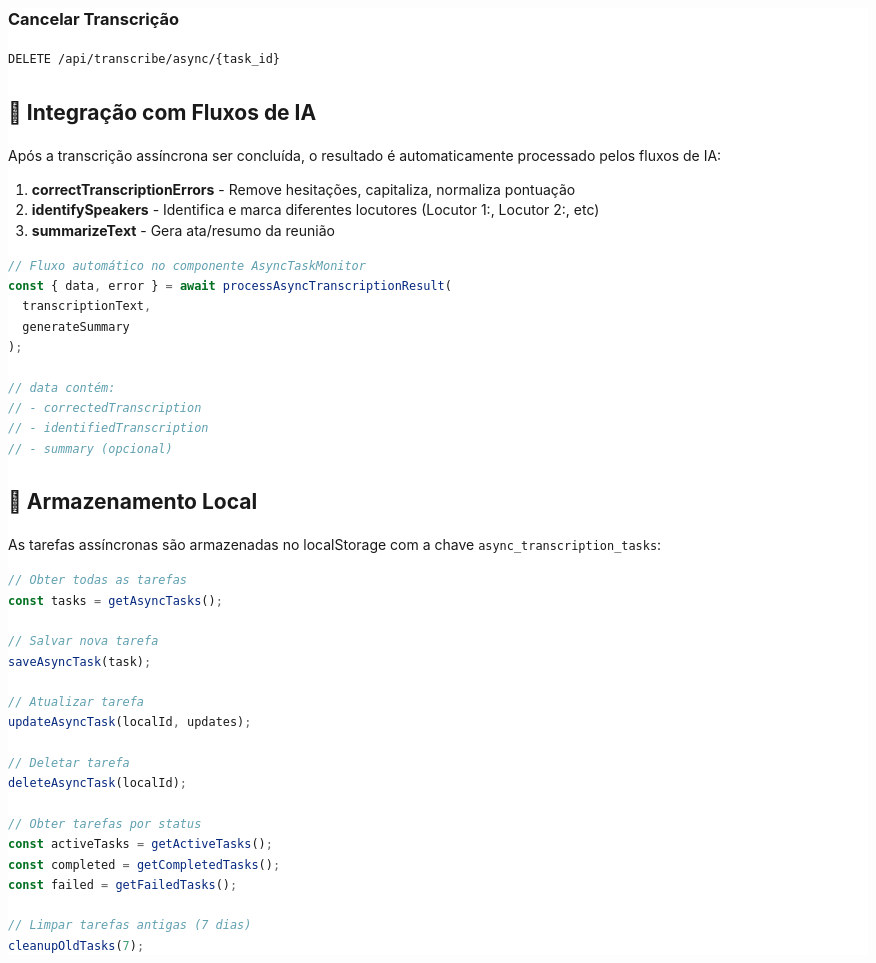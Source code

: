 ### Cancelar Transcrição

```bash
DELETE /api/transcribe/async/{task_id}
```

## 🧠 Integração com Fluxos de IA

Após a transcrição assíncrona ser concluída, o resultado é automaticamente processado pelos fluxos de IA:

1. **correctTranscriptionErrors** - Remove hesitações, capitaliza, normaliza pontuação
2. **identifySpeakers** - Identifica e marca diferentes locutores (Locutor 1:, Locutor 2:, etc)
3. **summarizeText** - Gera ata/resumo da reunião

```typescript
// Fluxo automático no componente AsyncTaskMonitor
const { data, error } = await processAsyncTranscriptionResult(
  transcriptionText,
  generateSummary
);

// data contém:
// - correctedTranscription
// - identifiedTranscription  
// - summary (opcional)
```

## 💾 Armazenamento Local

As tarefas assíncronas são armazenadas no localStorage com a chave `async_transcription_tasks`:

```typescript
// Obter todas as tarefas
const tasks = getAsyncTasks();

// Salvar nova tarefa
saveAsyncTask(task);

// Atualizar tarefa
updateAsyncTask(localId, updates);

// Deletar tarefa
deleteAsyncTask(localId);

// Obter tarefas por status
const activeTasks = getActiveTasks();
const completed = getCompletedTasks();
const failed = getFailedTasks();

// Limpar tarefas antigas (7 dias)
cleanupOldTasks(7);
```
